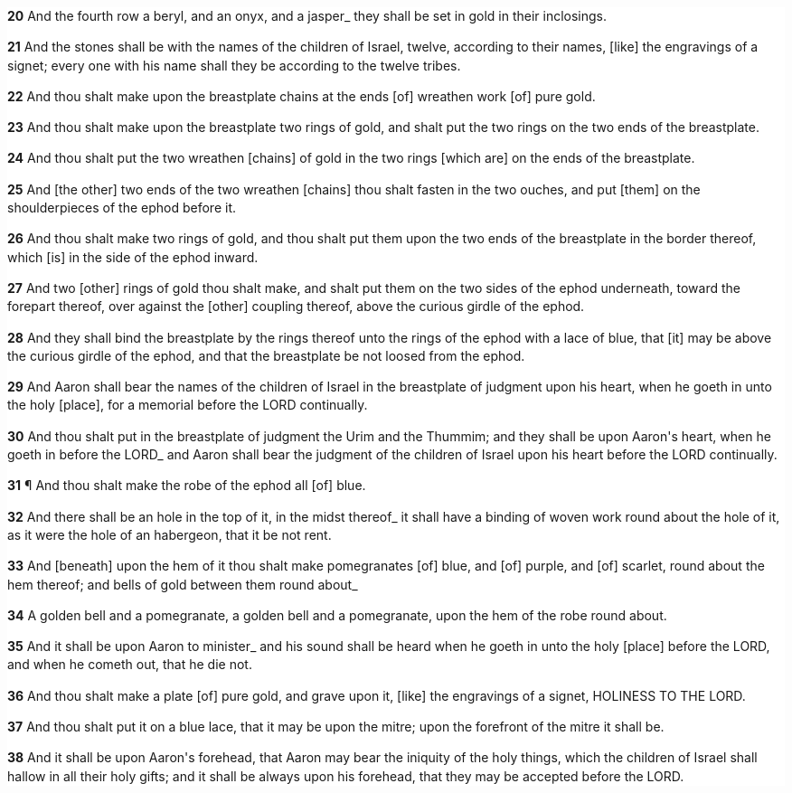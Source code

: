 **20** And the fourth row a beryl, and an onyx, and a jasper_ they shall be set in gold in their inclosings.

**21** And the stones shall be with the names of the children of Israel, twelve, according to their names, [like] the engravings of a signet; every one with his name shall they be according to the twelve tribes.

**22** And thou shalt make upon the breastplate chains at the ends [of] wreathen work [of] pure gold.

**23** And thou shalt make upon the breastplate two rings of gold, and shalt put the two rings on the two ends of the breastplate.

**24** And thou shalt put the two wreathen [chains] of gold in the two rings [which are] on the ends of the breastplate.

**25** And [the other] two ends of the two wreathen [chains] thou shalt fasten in the two ouches, and put [them] on the shoulderpieces of the ephod before it.

**26** And thou shalt make two rings of gold, and thou shalt put them upon the two ends of the breastplate in the border thereof, which [is] in the side of the ephod inward.

**27** And two [other] rings of gold thou shalt make, and shalt put them on the two sides of the ephod underneath, toward the forepart thereof, over against the [other] coupling thereof, above the curious girdle of the ephod.

**28** And they shall bind the breastplate by the rings thereof unto the rings of the ephod with a lace of blue, that [it] may be above the curious girdle of the ephod, and that the breastplate be not loosed from the ephod.

**29** And Aaron shall bear the names of the children of Israel in the breastplate of judgment upon his heart, when he goeth in unto the holy [place], for a memorial before the LORD continually.

**30** And thou shalt put in the breastplate of judgment the Urim and the Thummim; and they shall be upon Aaron's heart, when he goeth in before the LORD_ and Aaron shall bear the judgment of the children of Israel upon his heart before the LORD continually.

**31** ¶ And thou shalt make the robe of the ephod all [of] blue.

**32** And there shall be an hole in the top of it, in the midst thereof_ it shall have a binding of woven work round about the hole of it, as it were the hole of an habergeon, that it be not rent.

**33** And [beneath] upon the hem of it thou shalt make pomegranates [of] blue, and [of] purple, and [of] scarlet, round about the hem thereof; and bells of gold between them round about_

**34** A golden bell and a pomegranate, a golden bell and a pomegranate, upon the hem of the robe round about.

**35** And it shall be upon Aaron to minister_ and his sound shall be heard when he goeth in unto the holy [place] before the LORD, and when he cometh out, that he die not.

**36** And thou shalt make a plate [of] pure gold, and grave upon it, [like] the engravings of a signet, HOLINESS TO THE LORD.

**37** And thou shalt put it on a blue lace, that it may be upon the mitre; upon the forefront of the mitre it shall be.

**38** And it shall be upon Aaron's forehead, that Aaron may bear the iniquity of the holy things, which the children of Israel shall hallow in all their holy gifts; and it shall be always upon his forehead, that they may be accepted before the LORD.
